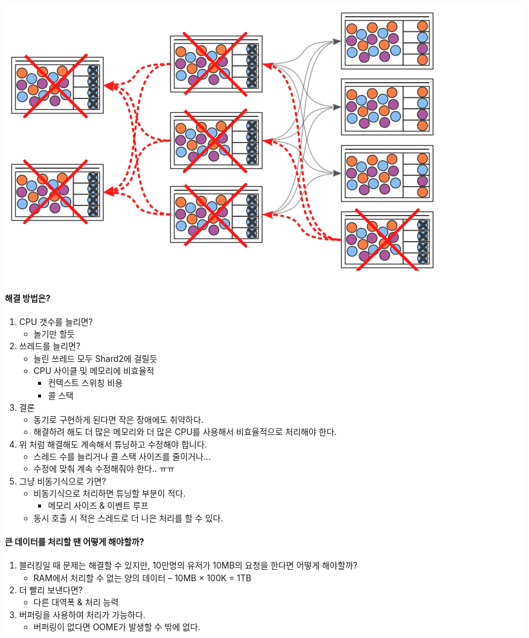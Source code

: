 ![4](./4.png)

#### 해결 방법은?

1. CPU 갯수를 늘리면?
   * 놀기만 할듯
2. 쓰레드를 늘리면?
   * 늘린 쓰레드 모두 Shard2에 걸릴듯
   * CPU 사이클 및 메모리에 비효율적
     * 컨텍스트 스위칭 비용
     * 콜 스택
3. 결론
   * 동기로 구현하게 된다면 작은 장애에도 취약하다.
   * 해결하려 해도 더 많은 메모리와 더 많은 CPU를 사용해서 비효율적으로 처리해야 한다.
4. 위 처럼 해결해도 계속해서 튜닝하고 수정해야 합니다.
   * 스레드 수를 늘리거나 콜 스택 사이즈를 줄이거나...
   * 수정에 맞춰 계속 수정해줘야 한다.. ㅠㅠ
5. 그냥 비동기식으로 가면?
   * 비동기식으로 처리하면 튜닝할 부분이 적다.
     * 메모리 사이즈 & 이벤트 루프
   * 동시 호출 시 적은 스레드로 더 나은 처리를 할 수 있다.

#### 큰 데이터를 처리할 땐 어떻게 해야할까?

1. 블러킹일 때 문제는 해결할 수 있지만, 10만명의 유저가 10MB의 요청을 한다면 어떻게 해야할까?
   * RAM에서 처리할 수 없는 양의 데이터 – 10MB × 100K = 1TB
2. 더 빨리 보낸다면?
   * 다른 대역폭 & 처리 능력
3. 버퍼링을 사용하여 처리가 가능하다.
   * 버퍼링이 없다면 OOME가 발생할 수 밖에 없다.
